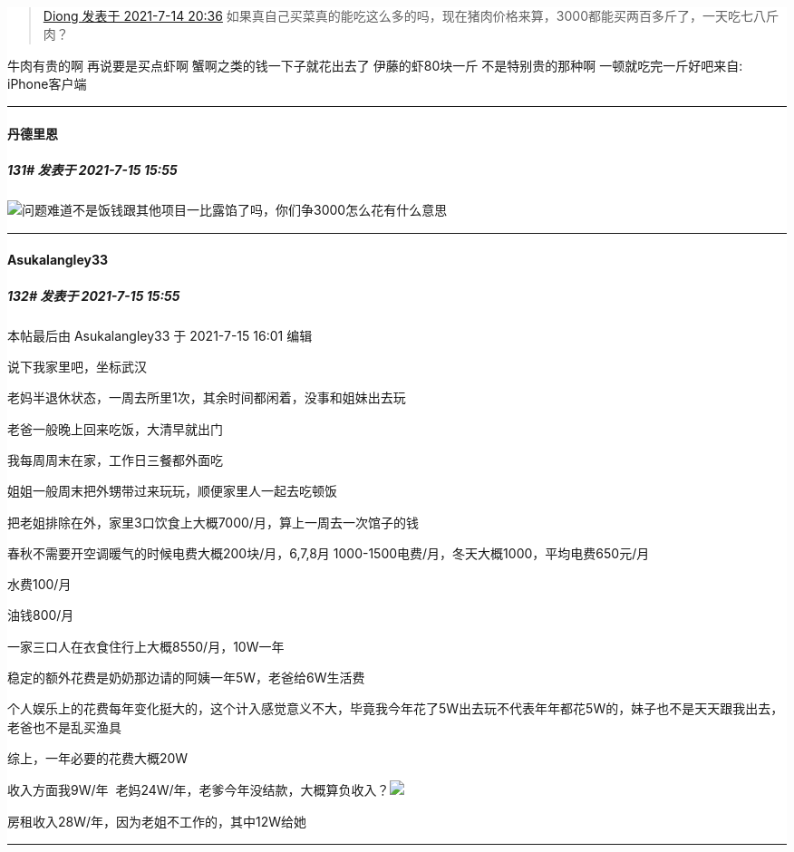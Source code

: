 
<blockquote><a href="httphttps://bbs.saraba1st.com/2b/forum.php?mod=redirect&amp;goto=findpost&amp;pid=51959456&amp;ptid=2015439" target="_blank"> Diong 发表于 2021-7-14 20:36</a> 如果真自己买菜真的能吃这么多的吗，现在猪肉价格来算，3000都能买两百多斤了，一天吃七八斤肉？ </blockquote>
牛肉有贵的啊 再说要是买点虾啊 蟹啊之类的钱一下子就花出去了
伊藤的虾80块一斤 不是特别贵的那种啊 一顿就吃完一斤好吧来自: iPhone客户端


*****

####  丹德里恩  
##### 131#       发表于 2021-7-15 15:55


<img src="https://static.saraba1st.com/image/smiley/face2017/024.png" referrerpolicy="no-referrer">问题难道不是饭钱跟其他项目一比露馅了吗，你们争3000怎么花有什么意思


*****

####  Asukalangley33  
##### 132#       发表于 2021-7-15 15:55


 本帖最后由 Asukalangley33 于 2021-7-15 16:01 编辑 

说下我家里吧，坐标武汉

老妈半退休状态，一周去所里1次，其余时间都闲着，没事和姐妹出去玩

老爸一般晚上回来吃饭，大清早就出门

我每周周末在家，工作日三餐都外面吃

姐姐一般周末把外甥带过来玩玩，顺便家里人一起去吃顿饭


把老姐排除在外，家里3口饮食上大概7000/月，算上一周去一次馆子的钱


春秋不需要开空调暖气的时候电费大概200块/月，6,7,8月 1000-1500电费/月，冬天大概1000，平均电费650元/月

水费100/月

油钱800/月


一家三口人在衣食住行上大概8550/月，10W一年

稳定的额外花费是奶奶那边请的阿姨一年5W，老爸给6W生活费

个人娱乐上的花费每年变化挺大的，这个计入感觉意义不大，毕竟我今年花了5W出去玩不代表年年都花5W的，妹子也不是天天跟我出去，老爸也不是乱买渔具


综上，一年必要的花费大概20W


收入方面我9W/年  老妈24W/年，老爹今年没结款，大概算负收入？<img src="https://static.saraba1st.com/image/smiley/face2017/066.png" referrerpolicy="no-referrer">  


房租收入28W/年，因为老姐不工作的，其中12W给她


*****
